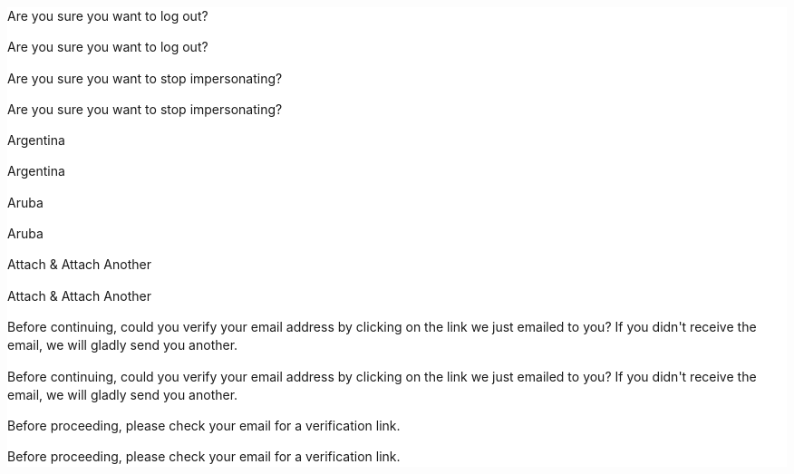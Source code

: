 Are you sure you want to log out?

</td><td width="50%">

Are you sure you want to log out?

</td></tr>
<tr><td width="50%">

Are you sure you want to stop impersonating?

</td><td width="50%">

Are you sure you want to stop impersonating?

</td></tr>
<tr><td width="50%">

Argentina

</td><td width="50%">

Argentina

</td></tr>
<tr><td width="50%">

Aruba

</td><td width="50%">

Aruba

</td></tr>
<tr><td width="50%">

Attach & Attach Another

</td><td width="50%">

Attach & Attach Another

</td></tr>
<tr><td width="50%">

Before continuing, could you verify your email address by clicking on the link we just emailed to you? If you didn't receive the email, we will gladly send you another.

</td><td width="50%">

Before continuing, could you verify your email address by clicking on the link we just emailed to you? If you didn't receive the email, we will gladly send you another.

</td></tr>
<tr><td width="50%">

Before proceeding, please check your email for a verification link.

</td><td width="50%">

Before proceeding, please check your email for a verification link.

</td></tr>
<tr><td width="50%">
